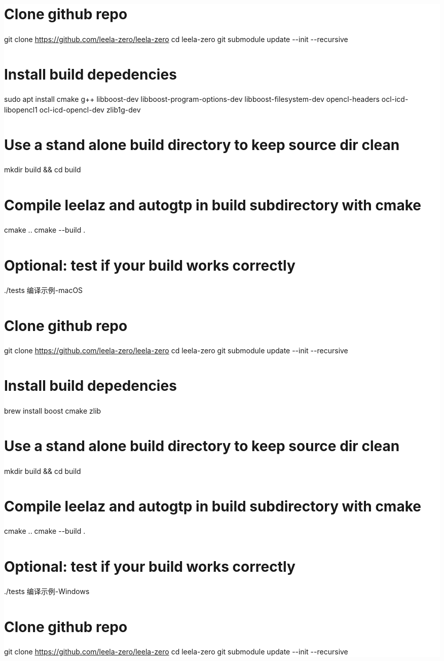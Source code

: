 # Clone github repo
git clone https://github.com/leela-zero/leela-zero
cd leela-zero
git submodule update --init --recursive

# Install build depedencies
sudo apt install cmake g++ libboost-dev libboost-program-options-dev libboost-filesystem-dev opencl-headers ocl-icd-libopencl1 ocl-icd-opencl-dev zlib1g-dev

# Use a stand alone build directory to keep source dir clean
mkdir build && cd build

# Compile leelaz and autogtp in build subdirectory with cmake
cmake ..
cmake --build .

# Optional: test if your build works correctly
./tests
编译示例-macOS
# Clone github repo
git clone https://github.com/leela-zero/leela-zero
cd leela-zero
git submodule update --init --recursive

# Install build depedencies
brew install boost cmake zlib

# Use a stand alone build directory to keep source dir clean
mkdir build && cd build

# Compile leelaz and autogtp in build subdirectory with cmake
cmake ..
cmake --build .

# Optional: test if your build works correctly
./tests
编译示例-Windows
# Clone github repo
git clone https://github.com/leela-zero/leela-zero
cd leela-zero
git submodule update --init --recursive
